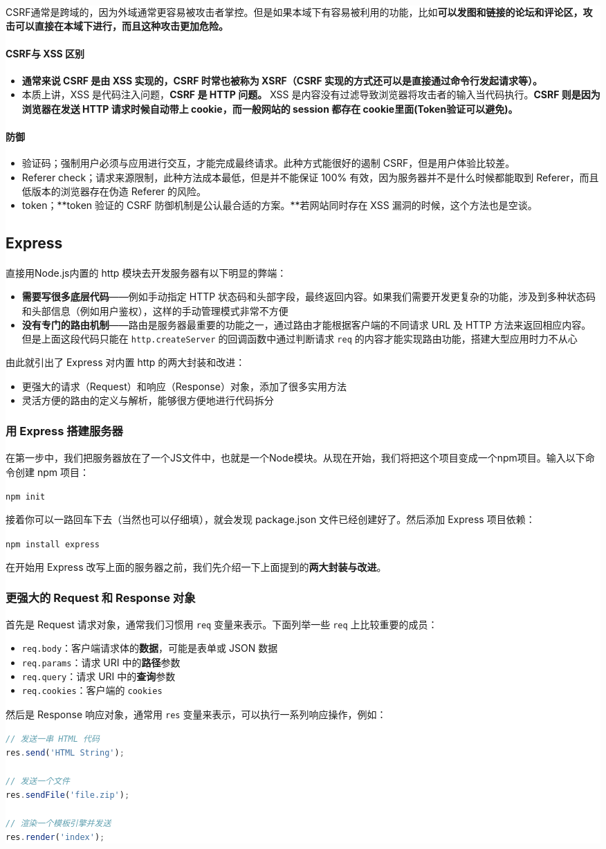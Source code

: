 CSRF通常是跨域的，因为外域通常更容易被攻击者掌控。但是如果本域下有容易被利用的功能，比如**可以发图和链接的论坛和评论区，攻击可以直接在本域下进行，而且这种攻击更加危险。**

#### CSRF与 XSS 区别

- **通常来说 CSRF 是由 XSS 实现的，CSRF 时常也被称为 XSRF（CSRF 实现的方式还可以是直接通过命令行发起请求等）。**
- 本质上讲，XSS 是代码注入问题，**CSRF 是 HTTP 问题。** XSS 是内容没有过滤导致浏览器将攻击者的输入当代码执行。**CSRF 则是因为浏览器在发送 HTTP 请求时候自动带上 cookie，而一般网站的 session 都存在 cookie里面(Token验证可以避免)。**

#### 防御

- 验证码；强制用户必须与应用进行交互，才能完成最终请求。此种方式能很好的遏制 CSRF，但是用户体验比较差。
- Referer check；请求来源限制，此种方法成本最低，但是并不能保证 100% 有效，因为服务器并不是什么时候都能取到 Referer，而且低版本的浏览器存在伪造 Referer 的风险。
- token；**token 验证的 CSRF 防御机制是公认最合适的方案。**若网站同时存在 XSS 漏洞的时候，这个方法也是空谈。

## Express

直接用Node.js内置的 http 模块去开发服务器有以下明显的弊端：

- **需要写很多底层代码**——例如手动指定 HTTP 状态码和头部字段，最终返回内容。如果我们需要开发更复杂的功能，涉及到多种状态码和头部信息（例如用户鉴权），这样的手动管理模式非常不方便
- **没有专门的路由机制**——路由是服务器最重要的功能之一，通过路由才能根据客户端的不同请求 URL 及 HTTP 方法来返回相应内容。但是上面这段代码只能在 `http.createServer` 的回调函数中通过判断请求 `req` 的内容才能实现路由功能，搭建大型应用时力不从心

由此就引出了 Express 对内置 http 的两大封装和改进：

- 更强大的请求（Request）和响应（Response）对象，添加了很多实用方法
- 灵活方便的路由的定义与解析，能够很方便地进行代码拆分

### 用 Express 搭建服务器

在第一步中，我们把服务器放在了一个JS文件中，也就是一个Node模块。从现在开始，我们将把这个项目变成一个npm项目。输入以下命令创建 npm 项目：

```bash
npm init
```

接着你可以一路回车下去（当然也可以仔细填），就会发现 package.json 文件已经创建好了。然后添加 Express 项目依赖：

```bash
npm install express
```

在开始用 Express 改写上面的服务器之前，我们先介绍一下上面提到的**两大封装与改进**。

### 更强大的 Request 和 Response 对象

首先是 Request 请求对象，通常我们习惯用 `req` 变量来表示。下面列举一些 `req` 上比较重要的成员：

- `req.body`：客户端请求体的**数据**，可能是表单或 JSON 数据
- `req.params`：请求 URI 中的**路径**参数
- `req.query`：请求 URI 中的**查询**参数
- `req.cookies`：客户端的 `cookies`

然后是 Response 响应对象，通常用 `res` 变量来表示，可以执行一系列响应操作，例如：

```js
// 发送一串 HTML 代码
res.send('HTML String');

// 发送一个文件
res.sendFile('file.zip');

// 渲染一个模板引擎并发送
res.render('index');
```
